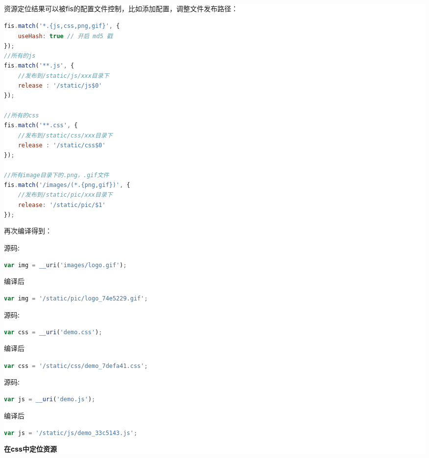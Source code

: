 资源定位结果可以被fis的配置文件控制，比如添加配置，调整文件发布路径：
```javascript
fis.match('*.{js,css,png,gif}', {
    useHash: true // 开启 md5 戳
});
//所有的js
fis.match('**.js', {
    //发布到/static/js/xxx目录下
    release : '/static/js$0'
});

//所有的css
fis.match('**.css', {
    //发布到/static/css/xxx目录下
    release : '/static/css$0'
});

//所有image目录下的.png，.gif文件
fis.match('/images/(*.{png,gif})', {
    //发布到/static/pic/xxx目录下
    release: '/static/pic/$1'
});
```

再次编译得到：

源码:
```javascript
var img = __uri('images/logo.gif');
```
编译后
```javascript
var img = '/static/pic/logo_74e5229.gif';
```

源码:
```javascript
var css = __uri('demo.css');
```
编译后
```javascript
var css = '/static/css/demo_7defa41.css';
```

源码:
```javascript
var js = __uri('demo.js');
```

编译后
```javascript
var js = '/static/js/demo_33c5143.js';
```


**在css中定位资源**
